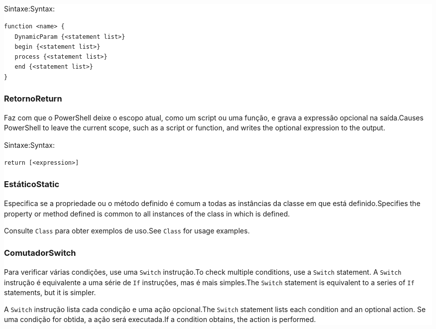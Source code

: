 <span data-ttu-id="0fb7b-292">Sintaxe:</span><span class="sxs-lookup"><span data-stu-id="0fb7b-292">Syntax:</span></span>

```Syntax
function <name> {
   DynamicParam {<statement list>}
   begin {<statement list>}
   process {<statement list>}
   end {<statement list>}
}
```

### <a name="return"></a><span data-ttu-id="0fb7b-293">Retorno</span><span class="sxs-lookup"><span data-stu-id="0fb7b-293">Return</span></span>

<span data-ttu-id="0fb7b-294">Faz com que o PowerShell deixe o escopo atual, como um script ou uma função, e grava a expressão opcional na saída.</span><span class="sxs-lookup"><span data-stu-id="0fb7b-294">Causes PowerShell to leave the current scope, such as a script or function, and writes the optional expression to the output.</span></span>

<span data-ttu-id="0fb7b-295">Sintaxe:</span><span class="sxs-lookup"><span data-stu-id="0fb7b-295">Syntax:</span></span>

```Syntax
return [<expression>]
```

### <a name="static"></a><span data-ttu-id="0fb7b-296">Estático</span><span class="sxs-lookup"><span data-stu-id="0fb7b-296">Static</span></span>

<span data-ttu-id="0fb7b-297">Especifica se a propriedade ou o método definido é comum a todas as instâncias da classe em que está definido.</span><span class="sxs-lookup"><span data-stu-id="0fb7b-297">Specifies the property or method defined is common to all instances of the class in which is defined.</span></span>

<span data-ttu-id="0fb7b-298">Consulte `Class` para obter exemplos de uso.</span><span class="sxs-lookup"><span data-stu-id="0fb7b-298">See `Class` for usage examples.</span></span>

### <a name="switch"></a><span data-ttu-id="0fb7b-299">Comutador</span><span class="sxs-lookup"><span data-stu-id="0fb7b-299">Switch</span></span>

<span data-ttu-id="0fb7b-300">Para verificar várias condições, use uma `Switch` instrução.</span><span class="sxs-lookup"><span data-stu-id="0fb7b-300">To check multiple conditions, use a `Switch` statement.</span></span> <span data-ttu-id="0fb7b-301">A `Switch` instrução é equivalente a uma série de `If` instruções, mas é mais simples.</span><span class="sxs-lookup"><span data-stu-id="0fb7b-301">The `Switch` statement is equivalent to a series of `If` statements, but it is simpler.</span></span>

<span data-ttu-id="0fb7b-302">A `Switch` instrução lista cada condição e uma ação opcional.</span><span class="sxs-lookup"><span data-stu-id="0fb7b-302">The `Switch` statement lists each condition and an optional action.</span></span> <span data-ttu-id="0fb7b-303">Se uma condição for obtida, a ação será executada.</span><span class="sxs-lookup"><span data-stu-id="0fb7b-303">If a condition obtains, the action is performed.</span></span>
